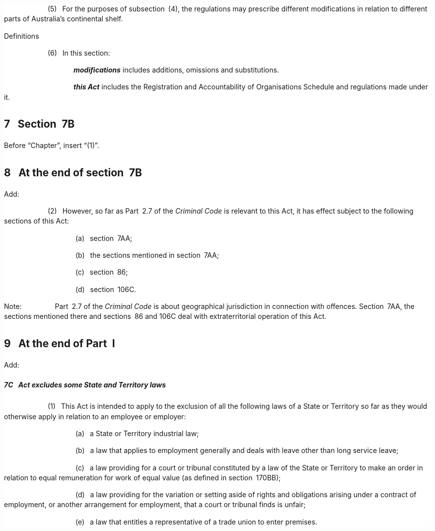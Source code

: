              (5)  For the purposes of subsection (4), the regulations may prescribe different modifications in relation to different parts of Australia’s continental shelf.

Definitions

             (6)  In this section:

                    <a name="modif"></a>**_modifications_** includes additions, omissions and substitutions.

                    <a name="act"></a>**_this Act_** includes the Registration and Accountability of Organisations Schedule and regulations made under it.

## 7  Section 7B

Before “Chapter”, insert “(1)”.

## 8  At the end of section 7B

Add:

             (2)  However, so far as Part 2.7 of the _Criminal Code_ is relevant to this Act, it has effect subject to the following sections of this Act:

                     (a)  section 7AA;

                     (b)  the sections mentioned in section 7AA;

                     (c)  section 86;

                     (d)  section 106C.

Note:          Part 2.7 of the _Criminal Code_ is about geographical jurisdiction in connection with offences. Section 7AA, the sections mentioned there and sections 86 and 106C deal with extraterritorial operation of this Act.

## 9  At the end of Part I

Add:

##### <a id="7C"></a>7C  Act excludes some State and Territory laws

             (1)  This Act is intended to apply to the exclusion of all the following laws of a State or Territory so far as they would otherwise apply in relation to an employee or employer:

                     (a)  a State or Territory industrial law;

                     (b)  a law that applies to employment generally and deals with leave other than long service leave;

                     (c)  a law providing for a court or tribunal constituted by a law of the State or Territory to make an order in relation to equal remuneration for work of equal value (as defined in section 170BB);

                     (d)  a law providing for the variation or setting aside of rights and obligations arising under a contract of employment, or another arrangement for employment, that a court or tribunal finds is unfair;

                     (e)  a law that entitles a representative of a trade union to enter premises.
